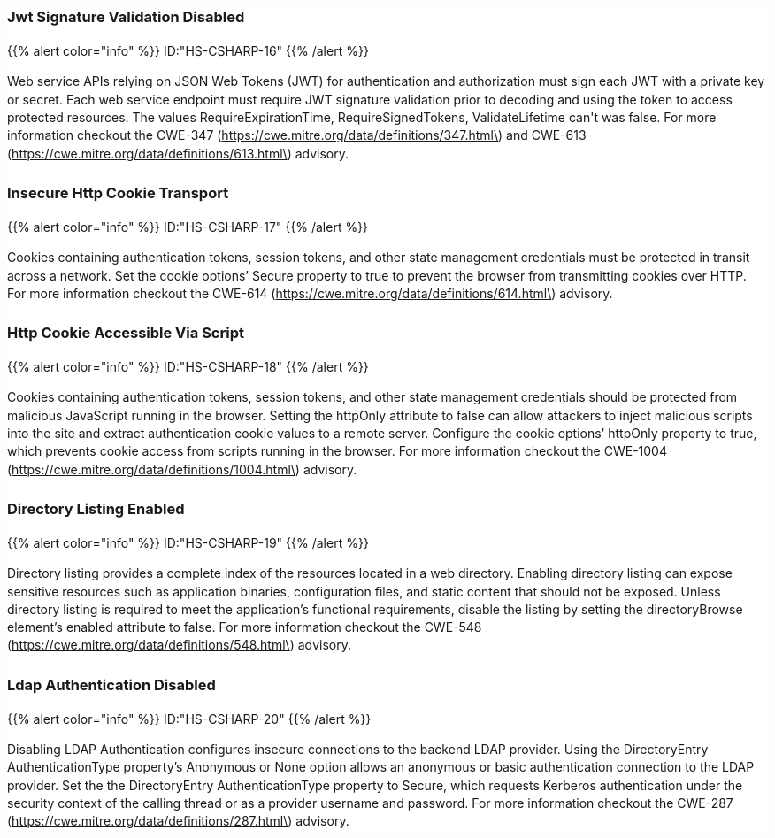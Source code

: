 ### **Jwt Signature Validation Disabled**
{{% alert color="info" %}}
ID:"HS-CSHARP-16"
{{% /alert %}}

Web service APIs relying on JSON Web Tokens \(JWT\) for authentication and authorization must sign each JWT with a private key or secret. Each web service endpoint must require JWT signature validation prior to decoding and using the token to access protected resources. The values RequireExpirationTime, RequireSignedTokens, ValidateLifetime can't was false. For more information checkout the CWE-347 \(https://cwe.mitre.org/data/definitions/347.html\) and CWE-613 \(https://cwe.mitre.org/data/definitions/613.html\) advisory.

### **Insecure Http Cookie Transport**
{{% alert color="info" %}}
ID:"HS-CSHARP-17"
{{% /alert %}}

Cookies containing authentication tokens, session tokens, and other state management credentials must be protected in transit across a network. Set the cookie options’ Secure property to true to prevent the browser from transmitting cookies over HTTP. For more information checkout the CWE-614 \(https://cwe.mitre.org/data/definitions/614.html\) advisory.

### **Http Cookie Accessible Via Script**
{{% alert color="info" %}}
ID:"HS-CSHARP-18"
{{% /alert %}}

Cookies containing authentication tokens, session tokens, and other state management credentials should be protected from malicious JavaScript running in the browser. Setting the httpOnly attribute to false can allow attackers to inject malicious scripts into the site and extract authentication cookie values to a remote server. Configure the cookie options’ httpOnly property to true, which prevents cookie access from scripts running in the browser. For more information checkout the CWE-1004 \(https://cwe.mitre.org/data/definitions/1004.html\) advisory.

### **Directory Listing Enabled**
{{% alert color="info" %}}
ID:"HS-CSHARP-19"
{{% /alert %}}

Directory listing provides a complete index of the resources located in a web directory. Enabling directory listing can expose sensitive resources such as application binaries, configuration files, and static content that should not be exposed. Unless directory listing is required to meet the application’s functional requirements, disable the listing by setting the directoryBrowse element’s enabled attribute to false. For more information checkout the CWE-548 \(https://cwe.mitre.org/data/definitions/548.html\) advisory.

### **Ldap Authentication Disabled**
{{% alert color="info" %}}
ID:"HS-CSHARP-20"
{{% /alert %}}

Disabling LDAP Authentication configures insecure connections to the backend LDAP provider. Using the DirectoryEntry AuthenticationType property’s Anonymous or None option allows an anonymous or basic authentication connection to the LDAP provider. Set the the DirectoryEntry AuthenticationType property to Secure, which requests Kerberos authentication under the security context of the calling thread or as a provider username and password. For more information checkout the CWE-287 \(https://cwe.mitre.org/data/definitions/287.html\) advisory.
